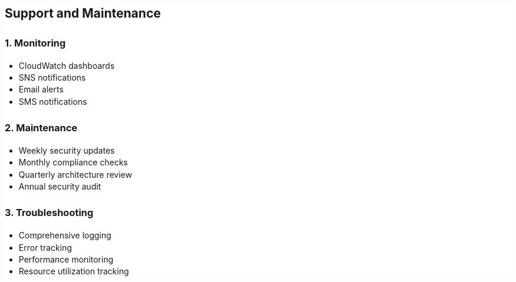 ## Support and Maintenance

### 1. Monitoring

- CloudWatch dashboards
- SNS notifications
- Email alerts
- SMS notifications

### 2. Maintenance

- Weekly security updates
- Monthly compliance checks
- Quarterly architecture review
- Annual security audit

### 3. Troubleshooting

- Comprehensive logging
- Error tracking
- Performance monitoring
- Resource utilization tracking 
